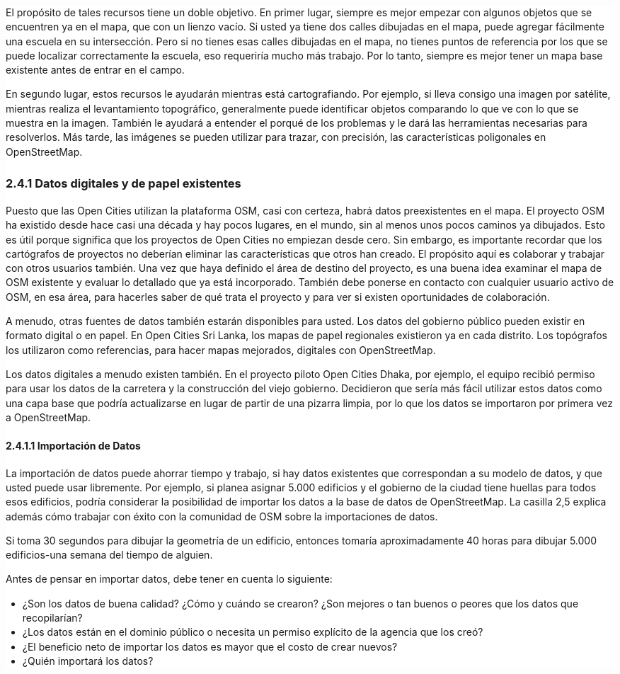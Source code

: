 El propósito de tales recursos tiene un doble objetivo. En primer lugar, siempre es mejor empezar con algunos objetos que se encuentren ya en el mapa,  que con un lienzo vacío. Si usted ya tiene dos calles dibujadas en el mapa, puede agregar fácilmente una escuela en su intersección. Pero si no tienes esas calles dibujadas en el mapa, no tienes puntos de referencia por los que se puede localizar correctamente la escuela, eso requeriría mucho más trabajo. Por lo tanto, siempre es mejor tener un mapa base existente antes de entrar en el campo.

En segundo lugar, estos recursos le ayudarán mientras está cartografiando. Por ejemplo, si lleva consigo una imagen por satélite, mientras realiza el levantamiento topográfico, generalmente puede identificar objetos comparando lo que ve con lo que se muestra en la imagen. También le ayudará a entender el porqué de los problemas y le dará las herramientas necesarias para resolverlos. Más tarde, las imágenes se pueden utilizar para trazar, con precisión, las características poligonales en OpenStreetMap.


### 2.4.1 Datos digitales y de papel existentes

Puesto que las Open Cities utilizan la plataforma OSM, casi con certeza, habrá datos preexistentes en el mapa. El proyecto OSM ha existido desde hace casi una década y hay pocos lugares, en el mundo, sin al menos unos pocos caminos ya dibujados. Esto es útil porque significa que los proyectos de Open Cities no empiezan desde cero. Sin embargo, es importante recordar que los cartógrafos de proyectos no deberían eliminar las características que otros han creado. El propósito aquí es colaborar y trabajar con otros usuarios también. Una vez que haya definido el área de destino del proyecto, es una buena idea examinar el mapa de OSM existente y evaluar lo detallado que ya está incorporado. También debe ponerse en contacto con cualquier usuario activo de OSM, en esa área, para hacerles saber de qué trata el proyecto y para ver si existen oportunidades de colaboración.

A menudo, otras fuentes de datos también estarán disponibles para usted. Los datos del gobierno público pueden existir en formato digital o en papel. En Open Cities Sri Lanka, los mapas de papel regionales existieron ya en cada distrito. Los topógrafos los utilizaron como referencias, para hacer mapas mejorados, digitales con OpenStreetMap.

Los datos digitales a menudo existen también. En el proyecto piloto Open Cities Dhaka, por ejemplo, el equipo recibió permiso para usar los datos de la carretera y la construcción del viejo gobierno. Decidieron que sería más fácil utilizar estos datos como una capa base que podría actualizarse en lugar de partir de una pizarra limpia, por lo que los datos se importaron por primera vez a OpenStreetMap.


#### 2.4.1.1 Importación de Datos

La importación de datos puede ahorrar tiempo y trabajo, si hay datos existentes que correspondan a su modelo de datos, y que usted puede usar libremente. Por ejemplo, si planea asignar 5.000 edificios y el gobierno de la ciudad tiene huellas para todos esos edificios, podría considerar la posibilidad de importar los datos a la base de datos de OpenStreetMap. La casilla 2,5 explica además cómo trabajar con éxito con la comunidad de OSM sobre la importaciones de datos.

Si toma 30 segundos para dibujar la geometría de un edificio, entonces tomaría aproximadamente 40 horas para dibujar 5.000 edificios-una semana del tiempo de alguien.

Antes de pensar en importar datos, debe tener en cuenta lo siguiente:
<div class="c-list">
    <ul>
        <li>¿Son los datos de buena calidad? ¿Cómo y cuándo se crearon? ¿Son mejores o tan buenos o peores que los datos que recopilarían?</li>
        <li>¿Los datos están en el dominio público o necesita un permiso explícito de la agencia que los creó?</li>
        <li>¿El beneficio neto de importar los datos es mayor que el costo de crear nuevos?</li>
        <li>¿Quién importará los datos?</li>
    </ul>
</div>
